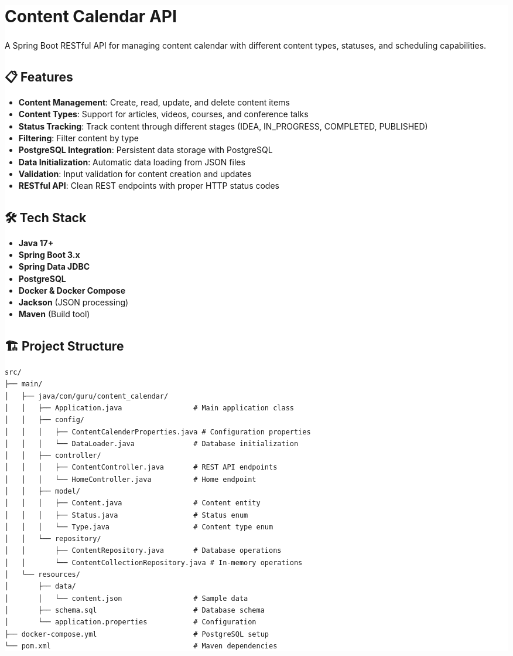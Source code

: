 # Content Calendar API

A Spring Boot RESTful API for managing content calendar with different content types, statuses, and scheduling capabilities.

## 📋 Features

- **Content Management**: Create, read, update, and delete content items
- **Content Types**: Support for articles, videos, courses, and conference talks
- **Status Tracking**: Track content through different stages (IDEA, IN_PROGRESS, COMPLETED, PUBLISHED)
- **Filtering**: Filter content by type
- **PostgreSQL Integration**: Persistent data storage with PostgreSQL
- **Data Initialization**: Automatic data loading from JSON files
- **Validation**: Input validation for content creation and updates
- **RESTful API**: Clean REST endpoints with proper HTTP status codes

## 🛠️ Tech Stack

- **Java 17+**
- **Spring Boot 3.x**
- **Spring Data JDBC**
- **PostgreSQL**
- **Docker & Docker Compose**
- **Jackson** (JSON processing)
- **Maven** (Build tool)

## 🏗️ Project Structure

```
src/
├── main/
│   ├── java/com/guru/content_calendar/
│   │   ├── Application.java                 # Main application class
│   │   ├── config/
│   │   │   ├── ContentCalenderProperties.java # Configuration properties
│   │   │   └── DataLoader.java              # Database initialization
│   │   ├── controller/
│   │   │   ├── ContentController.java       # REST API endpoints
│   │   │   └── HomeController.java          # Home endpoint
│   │   ├── model/
│   │   │   ├── Content.java                 # Content entity
│   │   │   ├── Status.java                  # Status enum
│   │   │   └── Type.java                    # Content type enum
│   │   └── repository/
│   │       ├── ContentRepository.java       # Database operations
│   │       └── ContentCollectionRepository.java # In-memory operations
│   └── resources/
│       ├── data/
│       │   └── content.json                 # Sample data
│       ├── schema.sql                       # Database schema
│       └── application.properties           # Configuration
├── docker-compose.yml                       # PostgreSQL setup
└── pom.xml                                  # Maven dependencies
```
